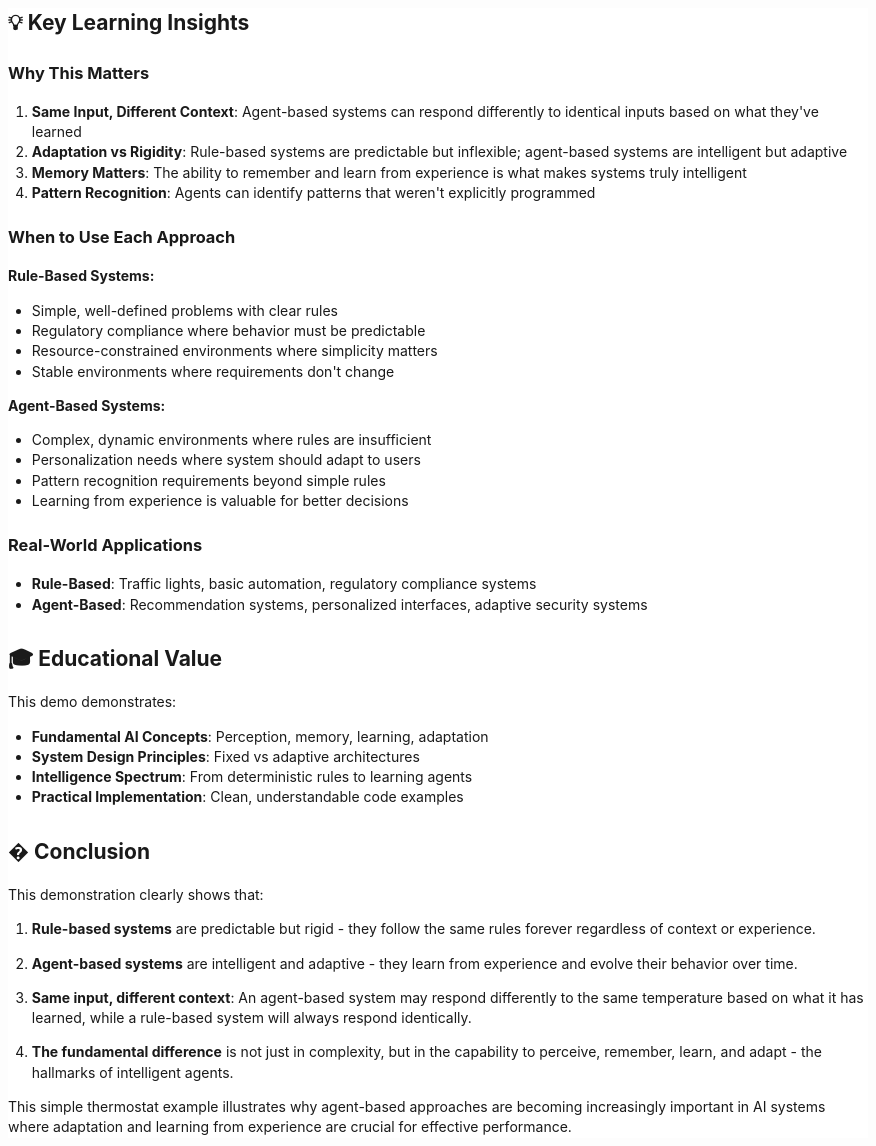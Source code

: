 ## 💡 Key Learning Insights

### Why This Matters
1. **Same Input, Different Context**: Agent-based systems can respond differently to identical inputs based on what they've learned
2. **Adaptation vs Rigidity**: Rule-based systems are predictable but inflexible; agent-based systems are intelligent but adaptive
3. **Memory Matters**: The ability to remember and learn from experience is what makes systems truly intelligent
4. **Pattern Recognition**: Agents can identify patterns that weren't explicitly programmed

### When to Use Each Approach

**Rule-Based Systems:**
- Simple, well-defined problems with clear rules
- Regulatory compliance where behavior must be predictable
- Resource-constrained environments where simplicity matters
- Stable environments where requirements don't change

**Agent-Based Systems:**
- Complex, dynamic environments where rules are insufficient
- Personalization needs where system should adapt to users
- Pattern recognition requirements beyond simple rules
- Learning from experience is valuable for better decisions

### Real-World Applications
- **Rule-Based**: Traffic lights, basic automation, regulatory compliance systems
- **Agent-Based**: Recommendation systems, personalized interfaces, adaptive security systems

## 🎓 Educational Value

This demo demonstrates:
- **Fundamental AI Concepts**: Perception, memory, learning, adaptation
- **System Design Principles**: Fixed vs adaptive architectures
- **Intelligence Spectrum**: From deterministic rules to learning agents
- **Practical Implementation**: Clean, understandable code examples

## � Conclusion

This demonstration clearly shows that:

1. **Rule-based systems** are predictable but rigid - they follow the same rules forever regardless of context or experience.

2. **Agent-based systems** are intelligent and adaptive - they learn from experience and evolve their behavior over time.

3. **Same input, different context**: An agent-based system may respond differently to the same temperature based on what it has learned, while a rule-based system will always respond identically.

4. **The fundamental difference** is not just in complexity, but in the capability to perceive, remember, learn, and adapt - the hallmarks of intelligent agents.

This simple thermostat example illustrates why agent-based approaches are becoming increasingly important in AI systems where adaptation and learning from experience are crucial for effective performance.
